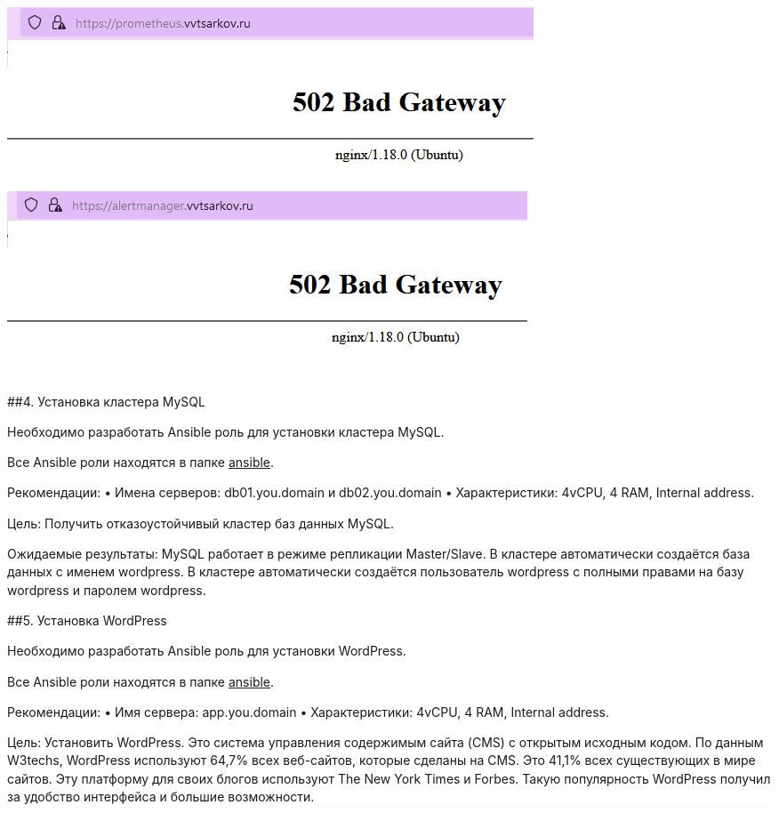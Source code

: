  ![img](picture/11.png)
 ![img](picture/12.png)
 
##4. Установка кластера MySQL

Необходимо разработать Ansible роль для установки кластера MySQL.

Все Ansible роли находятся в папке [ansible](ansible/).

Рекомендации:
• Имена серверов: db01.you.domain и db02.you.domain
• Характеристики: 4vCPU, 4 RAM, Internal address.

Цель:
    Получить отказоустойчивый кластер баз данных MySQL.

Ожидаемые результаты:
    MySQL работает в режиме репликации Master/Slave.
    В кластере автоматически создаётся база данных c именем wordpress.
    В кластере автоматически создаётся пользователь wordpress с полными правами на базу wordpress и паролем wordpress.

##5. Установка WordPress

Необходимо разработать Ansible роль для установки WordPress.

Все Ansible роли находятся в папке [ansible](ansible/).

Рекомендации:
• Имя сервера: app.you.domain
• Характеристики: 4vCPU, 4 RAM, Internal address.

Цель:
    Установить WordPress. Это система управления содержимым сайта (CMS) с открытым исходным кодом.
По данным W3techs, WordPress используют 64,7% всех веб-сайтов, которые сделаны на CMS. Это 41,1% всех существующих в мире сайтов. Эту платформу для своих блогов используют The New York Times и Forbes. Такую популярность WordPress получил за удобство интерфейса и большие возможности.
